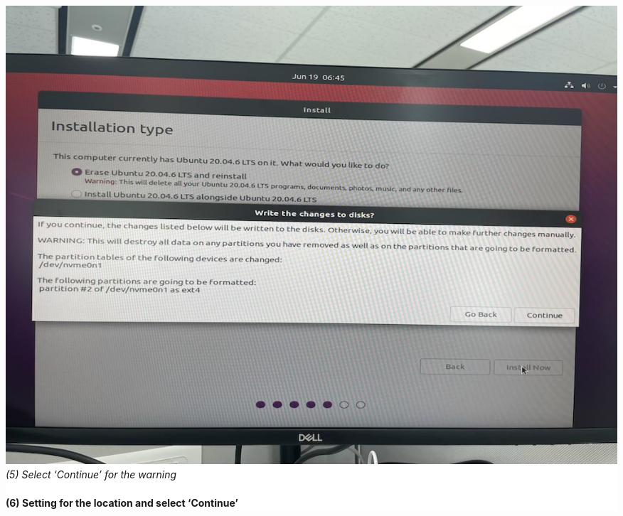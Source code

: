 ![17](/assets/img/2024-06-22-Development-Environments-[2]:-Ubuntu-20.04-Settings-on-RTX-4080--1.md/17.png)_(5) Select ‘Continue’ for the warning_



#### (6) Setting for the location and select ‘Continue’

